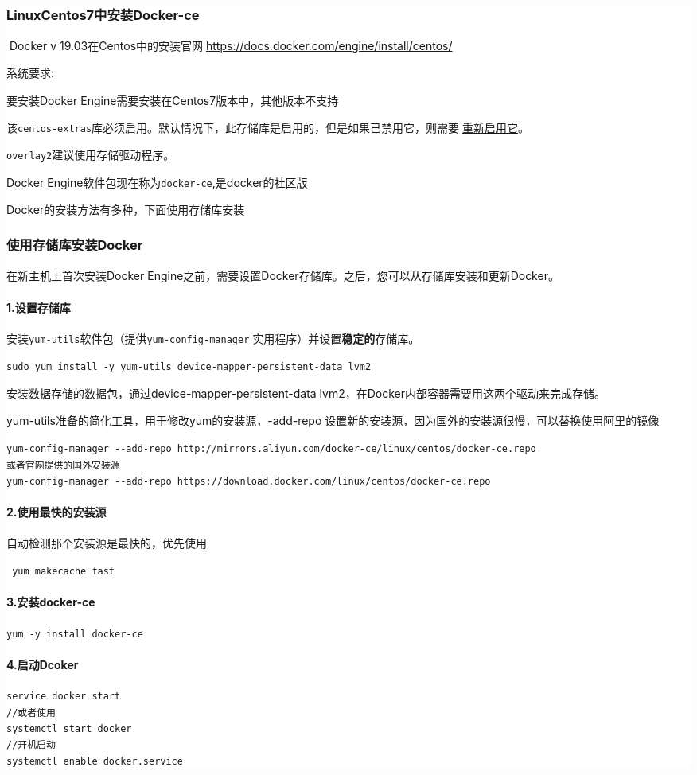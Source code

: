 

### LinuxCentos7中安装Docker-ce

​    Docker v 19.03在Centos中的安装官网  <https://docs.docker.com/engine/install/centos/>

系统要求: 

要安装Docker Engine需要安装在Centos7版本中，其他版本不支持

该`centos-extras`库必须启用。默认情况下，此存储库是启用的，但是如果已禁用它，则需要 [重新启用它](https://wiki.centos.org/AdditionalResources/Repositories)。

`overlay2`建议使用存储驱动程序。

Docker Engine软件包现在称为`docker-ce`,是docker的社区版

Docker的安装方法有多种，下面使用存储库安装

### 使用存储库安装Docker

在新主机上首次安装Docker Engine之前，需要设置Docker存储库。之后，您可以从存储库安装和更新Docker。

#### 1.设置存储库

安装`yum-utils`软件包（提供`yum-config-manager` 实用程序）并设置**稳定的**存储库。

```
sudo yum install -y yum-utils device-mapper-persistent-data lvm2 
```

安装数据存储的数据包，通过device-mapper-persistent-data lvm2，在Docker内部容器需要用这两个驱动来完成存储。

yum-utils准备的简化工具，用于修改yum的安装源，-add-repo 设置新的安装源，因为国外的安装源很慢，可以替换使用阿里的镜像

````
yum-config-manager --add-repo http://mirrors.aliyun.com/docker-ce/linux/centos/docker-ce.repo
或者官网提供的国外安装源
yum-config-manager --add-repo https://download.docker.com/linux/centos/docker-ce.repo
````

#### 2.使用最快的安装源

自动检测那个安装源是最快的，优先使用

```
 yum makecache fast
```

#### 3.安装docker-ce

```
yum -y install docker-ce
```

#### 4.启动Dcoker

```
service docker start
//或者使用
systemctl start docker
//开机启动
systemctl enable docker.service
```
